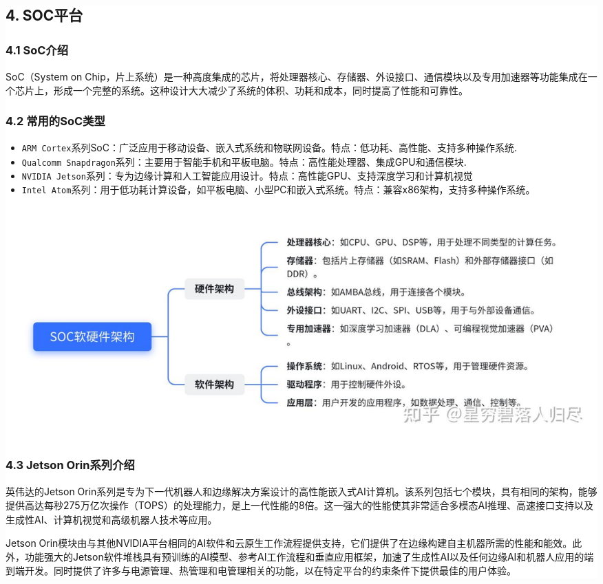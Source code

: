## 4. SOC平台

### 4.1 SoC介绍

SoC（System on Chip，片上系统）是一种高度集成的芯片，将处理器核心、存储器、外设接口、通信模块以及专用加速器等功能集成在一个芯片上，形成一个完整的系统。这种设计大大减少了系统的体积、功耗和成本，同时提高了性能和可靠性。

### 4.2 常用的SoC类型

- `ARM Cortex`系列SoC：广泛应用于移动设备、嵌入式系统和物联网设备。特点：低功耗、高性能、支持多种操作系统.
- `Qualcomm Snapdragon`系列：主要用于智能手机和平板电脑。特点：高性能处理器、集成GPU和通信模块.
- `NVIDIA Jetson`系列：专为边缘计算和人工智能应用设计。特点：高性能GPU、支持深度学习和计算机视觉
- `Intel Atom`系列：用于低功耗计算设备，如平板电脑、小型PC和嵌入式系统。特点：兼容x86架构，支持多种操作系统。

![](./imgs/v2-e47510b1fcfa1bc959fb3a7b6a887e22_1440w.jpg)

### 4.3 Jetson Orin系列介绍

英伟达的Jetson Orin系列是专为下一代机器人和边缘解决方案设计的高性能嵌入式AI计算机。该系列包括七个模块，具有相同的架构，能够提供高达每秒275万亿次操作（TOPS）的处理能力，是上一代性能的8倍。这一强大的性能使其非常适合多模态AI推理、高速接口支持以及生成性AI、计算机视觉和高级机器人技术等应用。

Jetson Orin模块由与其他NVIDIA平台相同的AI软件和云原生工作流程提供支持，它们提供了在边缘构建自主机器所需的性能和能效。此外，功能强大的Jetson软件堆栈具有预训练的AI模型、参考AI工作流程和垂直应用框架，加速了生成性AI以及任何边缘AI和机器人应用的端到端开发。同时提供了许多与电源管理、热管理和电管理相关的功能，以在特定平台的约束条件下提供最佳的用户体验。
